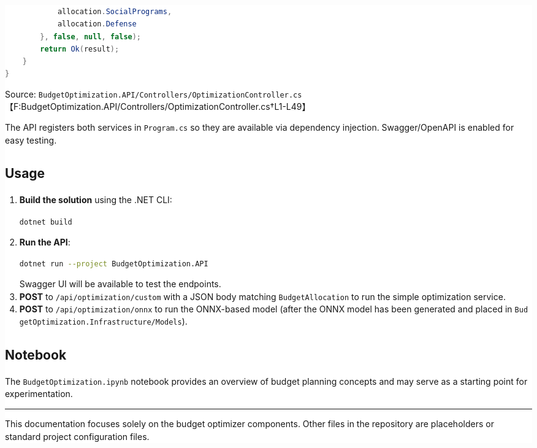```csharp
            allocation.SocialPrograms,
            allocation.Defense
        }, false, null, false);
        return Ok(result);
    }
}
```
Source: `BudgetOptimization.API/Controllers/OptimizationController.cs`【F:BudgetOptimization.API/Controllers/OptimizationController.cs†L1-L49】

The API registers both services in `Program.cs` so they are available via dependency injection. Swagger/OpenAPI is enabled for easy testing.

## Usage

1. **Build the solution** using the .NET CLI:
   ```bash
   dotnet build
   ```
2. **Run the API**:
   ```bash
   dotnet run --project BudgetOptimization.API
   ```
   Swagger UI will be available to test the endpoints.
3. **POST** to `/api/optimization/custom` with a JSON body matching `BudgetAllocation` to run the simple optimization service.
4. **POST** to `/api/optimization/onnx` to run the ONNX-based model (after the ONNX model has been generated and placed in `BudgetOptimization.Infrastructure/Models`).

## Notebook
The `BudgetOptimization.ipynb` notebook provides an overview of budget planning concepts and may serve as a starting point for experimentation.

---

This documentation focuses solely on the budget optimizer components. Other files in the repository are placeholders or standard project configuration files.
